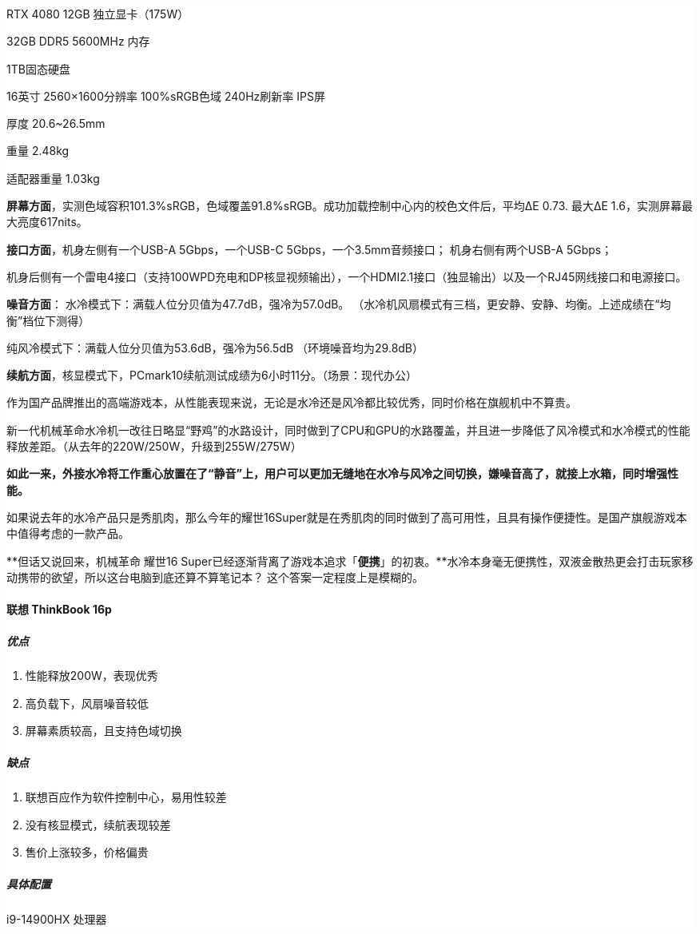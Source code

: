 RTX 4080 12GB 独立显卡（175W）

32GB DDR5 5600MHz 内存

1TB固态硬盘

16英寸 2560×1600分辨率 100%sRGB色域 240Hz刷新率 IPS屏

厚度 20.6~26.5mm

重量 2.48kg

适配器重量 1.03kg

**屏幕方面**，实测色域容积101.3%sRGB，色域覆盖91.8%sRGB。成功加载控制中心内的校色文件后，平均ΔE 0.73. 最大ΔE 1.6，实测屏幕最大亮度617nits。

**接口方面**，机身左侧有一个USB-A 5Gbps，一个USB-C 5Gbps，一个3.5mm音频接口；
机身右侧有两个USB-A 5Gbps；

机身后侧有一个雷电4接口（支持100WPD充电和DP核显视频输出），一个HDMI2.1接口（独显输出）以及一个RJ45网线接口和电源接口。

**噪音方面**：
水冷模式下：满载人位分贝值为47.7dB，强冷为57.0dB。
（水冷机风扇模式有三档，更安静、安静、均衡。上述成绩在“均衡”档位下测得）

纯风冷模式下：满载人位分贝值为53.6dB，强冷为56.5dB
（环境噪音均为29.8dB）

**续航方面**，核显模式下，PCmark10续航测试成绩为6小时11分。（场景：现代办公）

作为国产品牌推出的高端游戏本，从性能表现来说，无论是水冷还是风冷都比较优秀，同时价格在旗舰机中不算贵。

新一代机械革命水冷机一改往日略显“野鸡”的水路设计，同时做到了CPU和GPU的水路覆盖，并且进一步降低了风冷模式和水冷模式的性能释放差距。（从去年的220W/250W，升级到255W/275W）

**如此一来，外接水冷将工作重心放置在了“静音”上，用户可以更加无缝地在水冷与风冷之间切换，嫌噪音高了，就接上水箱，同时增强性能。**

如果说去年的水冷产品只是秀肌肉，那么今年的耀世16Super就是在秀肌肉的同时做到了高可用性，且具有操作便捷性。是国产旗舰游戏本中值得考虑的一款产品。

**但话又说回来，机械革命 耀世16 Super已经逐渐背离了游戏本追求「****便携****」的初衷。**水冷本身毫无便携性，双液金散热更会打击玩家移动携带的欲望，所以这台电脑到底还算不算笔记本？
这个答案一定程度上是模糊的。

#### 联想 ThinkBook 16p

##### 优点

1. 性能释放200W，表现优秀

2. 高负载下，风扇噪音较低

3. 屏幕素质较高，且支持色域切换

##### 缺点

1. 联想百应作为软件控制中心，易用性较差

2. 没有核显模式，续航表现较差

3. 售价上涨较多，价格偏贵

##### 具体配置

i9-14900HX 处理器
